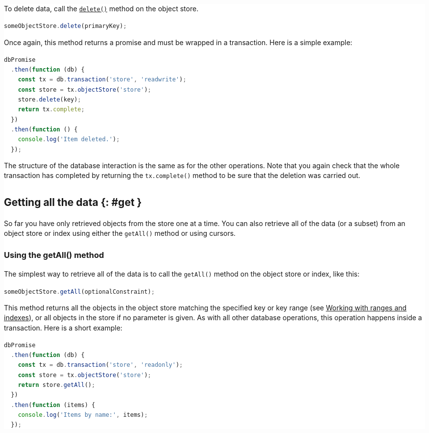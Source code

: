 To delete data, call the
[`delete()`](https://developer.mozilla.org/docs/Web/API/IDBObjectStore/delete) method on the object
store.

```js
someObjectStore.delete(primaryKey);
```

Once again, this method returns a promise and must be wrapped in a transaction. Here is a simple
example:

```js
dbPromise
  .then(function (db) {
    const tx = db.transaction('store', 'readwrite');
    const store = tx.objectStore('store');
    store.delete(key);
    return tx.complete;
  })
  .then(function () {
    console.log('Item deleted.');
  });
```

The structure of the database interaction is the same as for the other operations. Note that you
again check that the whole transaction has completed by returning the `tx.complete()` method to be
sure that the deletion was carried out.

## Getting all the data {: #get }

So far you have only retrieved objects from the store one at a time. You can also retrieve all of
the data (or a subset) from an object store or index using either the `getAll()` method or using
cursors.

### Using the getAll() method

The simplest way to retrieve all of the data is to call the `getAll()` method on the object store or
index, like this:

```js
someObjectStore.getAll(optionalConstraint);
```

This method returns all the objects in the object store matching the specified key or key range (see
[Working with ranges and indexes](#ranges)), or all objects in the store if no parameter is given.
As with all other database operations, this operation happens inside a transaction. Here is a short
example:

```js
dbPromise
  .then(function (db) {
    const tx = db.transaction('store', 'readonly');
    const store = tx.objectStore('store');
    return store.getAll();
  })
  .then(function (items) {
    console.log('Items by name:', items);
  });
```
